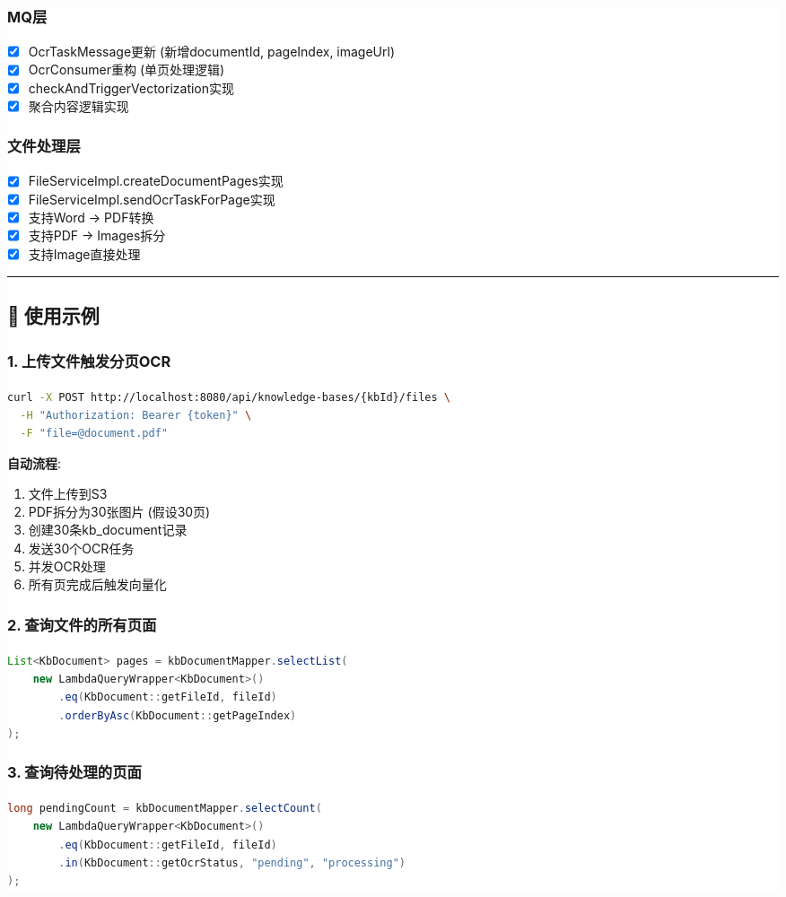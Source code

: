 ### MQ层
- [x] OcrTaskMessage更新 (新增documentId, pageIndex, imageUrl)
- [x] OcrConsumer重构 (单页处理逻辑)
- [x] checkAndTriggerVectorization实现
- [x] 聚合内容逻辑实现

### 文件处理层
- [x] FileServiceImpl.createDocumentPages实现
- [x] FileServiceImpl.sendOcrTaskForPage实现
- [x] 支持Word → PDF转换
- [x] 支持PDF → Images拆分
- [x] 支持Image直接处理

---

## 🚀 使用示例

### 1. 上传文件触发分页OCR

```bash
curl -X POST http://localhost:8080/api/knowledge-bases/{kbId}/files \
  -H "Authorization: Bearer {token}" \
  -F "file=@document.pdf"
```

**自动流程**:
1. 文件上传到S3
2. PDF拆分为30张图片 (假设30页)
3. 创建30条kb_document记录
4. 发送30个OCR任务
5. 并发OCR处理
6. 所有页完成后触发向量化

### 2. 查询文件的所有页面

```java
List<KbDocument> pages = kbDocumentMapper.selectList(
    new LambdaQueryWrapper<KbDocument>()
        .eq(KbDocument::getFileId, fileId)
        .orderByAsc(KbDocument::getPageIndex)
);
```

### 3. 查询待处理的页面

```java
long pendingCount = kbDocumentMapper.selectCount(
    new LambdaQueryWrapper<KbDocument>()
        .eq(KbDocument::getFileId, fileId)
        .in(KbDocument::getOcrStatus, "pending", "processing")
);
```
